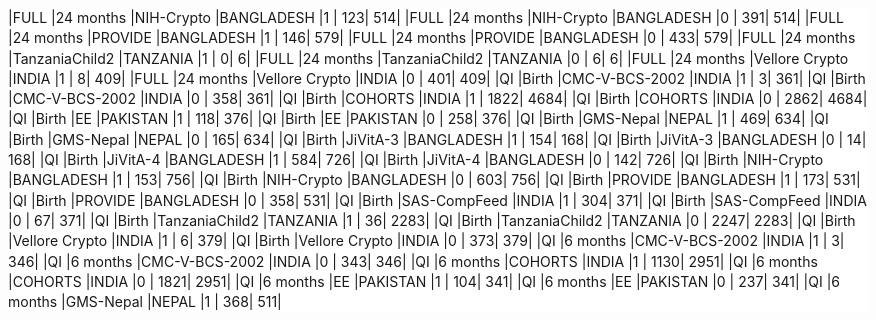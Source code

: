 |FULL    |24 months |NIH-Crypto     |BANGLADESH |1      |    123|  514|
|FULL    |24 months |NIH-Crypto     |BANGLADESH |0      |    391|  514|
|FULL    |24 months |PROVIDE        |BANGLADESH |1      |    146|  579|
|FULL    |24 months |PROVIDE        |BANGLADESH |0      |    433|  579|
|FULL    |24 months |TanzaniaChild2 |TANZANIA   |1      |      0|    6|
|FULL    |24 months |TanzaniaChild2 |TANZANIA   |0      |      6|    6|
|FULL    |24 months |Vellore Crypto |INDIA      |1      |      8|  409|
|FULL    |24 months |Vellore Crypto |INDIA      |0      |    401|  409|
|QI      |Birth     |CMC-V-BCS-2002 |INDIA      |1      |      3|  361|
|QI      |Birth     |CMC-V-BCS-2002 |INDIA      |0      |    358|  361|
|QI      |Birth     |COHORTS        |INDIA      |1      |   1822| 4684|
|QI      |Birth     |COHORTS        |INDIA      |0      |   2862| 4684|
|QI      |Birth     |EE             |PAKISTAN   |1      |    118|  376|
|QI      |Birth     |EE             |PAKISTAN   |0      |    258|  376|
|QI      |Birth     |GMS-Nepal      |NEPAL      |1      |    469|  634|
|QI      |Birth     |GMS-Nepal      |NEPAL      |0      |    165|  634|
|QI      |Birth     |JiVitA-3       |BANGLADESH |1      |    154|  168|
|QI      |Birth     |JiVitA-3       |BANGLADESH |0      |     14|  168|
|QI      |Birth     |JiVitA-4       |BANGLADESH |1      |    584|  726|
|QI      |Birth     |JiVitA-4       |BANGLADESH |0      |    142|  726|
|QI      |Birth     |NIH-Crypto     |BANGLADESH |1      |    153|  756|
|QI      |Birth     |NIH-Crypto     |BANGLADESH |0      |    603|  756|
|QI      |Birth     |PROVIDE        |BANGLADESH |1      |    173|  531|
|QI      |Birth     |PROVIDE        |BANGLADESH |0      |    358|  531|
|QI      |Birth     |SAS-CompFeed   |INDIA      |1      |    304|  371|
|QI      |Birth     |SAS-CompFeed   |INDIA      |0      |     67|  371|
|QI      |Birth     |TanzaniaChild2 |TANZANIA   |1      |     36| 2283|
|QI      |Birth     |TanzaniaChild2 |TANZANIA   |0      |   2247| 2283|
|QI      |Birth     |Vellore Crypto |INDIA      |1      |      6|  379|
|QI      |Birth     |Vellore Crypto |INDIA      |0      |    373|  379|
|QI      |6 months  |CMC-V-BCS-2002 |INDIA      |1      |      3|  346|
|QI      |6 months  |CMC-V-BCS-2002 |INDIA      |0      |    343|  346|
|QI      |6 months  |COHORTS        |INDIA      |1      |   1130| 2951|
|QI      |6 months  |COHORTS        |INDIA      |0      |   1821| 2951|
|QI      |6 months  |EE             |PAKISTAN   |1      |    104|  341|
|QI      |6 months  |EE             |PAKISTAN   |0      |    237|  341|
|QI      |6 months  |GMS-Nepal      |NEPAL      |1      |    368|  511|